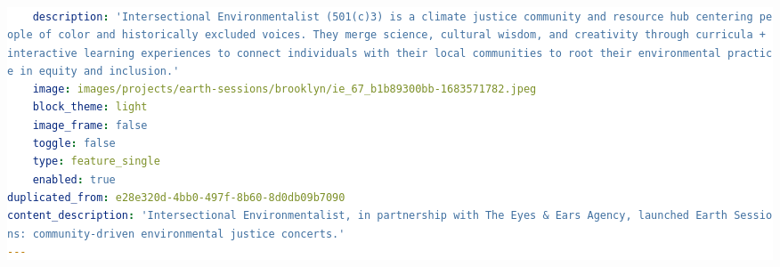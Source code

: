 ```yaml
    description: 'Intersectional Environmentalist (501(c)3) is a climate justice community and resource hub centering people of color and historically excluded voices. They merge science, cultural wisdom, and creativity through curricula + interactive learning experiences to connect individuals with their local communities to root their environmental practice in equity and inclusion.'
    image: images/projects/earth-sessions/brooklyn/ie_67_b1b89300bb-1683571782.jpeg
    block_theme: light
    image_frame: false
    toggle: false
    type: feature_single
    enabled: true
duplicated_from: e28e320d-4bb0-497f-8b60-8d0db09b7090
content_description: 'Intersectional Environmentalist, in partnership with The Eyes & Ears Agency, launched Earth Sessions: community-driven environmental justice concerts.'
---
```


